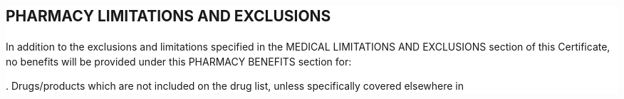





## PHARMACY LIMITATIONS AND EXCLUSIONS

In addition to the exclusions and limitations specified in the MEDICAL LIMITATIONS AND EXCLUSIONS
section of this Certificate, no benefits will be provided under this PHARMACY BENEFITS section for:

. Drugs/products which are not included on the drug list, unless specifically covered elsewhere in
